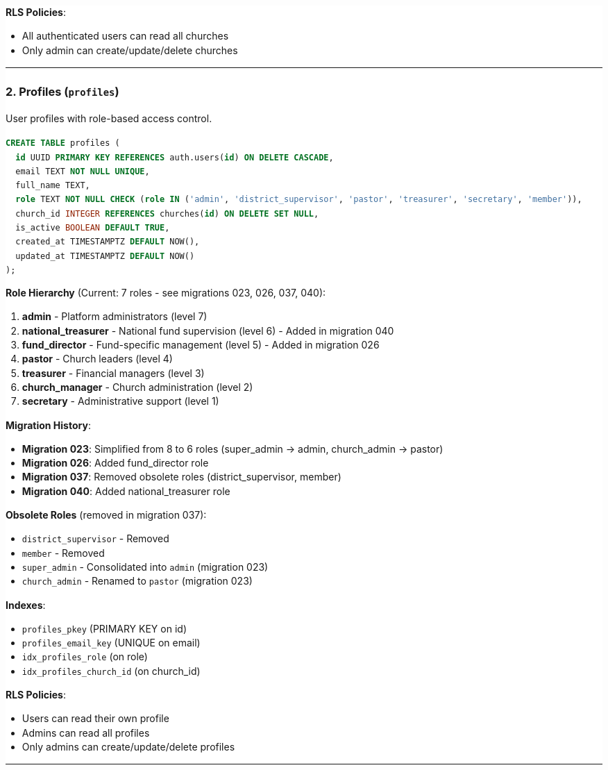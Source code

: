**RLS Policies**:
- All authenticated users can read all churches
- Only admin can create/update/delete churches

---

### 2. Profiles (`profiles`)

User profiles with role-based access control.

```sql
CREATE TABLE profiles (
  id UUID PRIMARY KEY REFERENCES auth.users(id) ON DELETE CASCADE,
  email TEXT NOT NULL UNIQUE,
  full_name TEXT,
  role TEXT NOT NULL CHECK (role IN ('admin', 'district_supervisor', 'pastor', 'treasurer', 'secretary', 'member')),
  church_id INTEGER REFERENCES churches(id) ON DELETE SET NULL,
  is_active BOOLEAN DEFAULT TRUE,
  created_at TIMESTAMPTZ DEFAULT NOW(),
  updated_at TIMESTAMPTZ DEFAULT NOW()
);
```

**Role Hierarchy** (Current: 7 roles - see migrations 023, 026, 037, 040):
1. **admin** - Platform administrators (level 7)
2. **national_treasurer** - National fund supervision (level 6) - Added in migration 040
3. **fund_director** - Fund-specific management (level 5) - Added in migration 026
4. **pastor** - Church leaders (level 4)
5. **treasurer** - Financial managers (level 3)
6. **church_manager** - Church administration (level 2)
7. **secretary** - Administrative support (level 1)

**Migration History**:
- **Migration 023**: Simplified from 8 to 6 roles (super_admin → admin, church_admin → pastor)
- **Migration 026**: Added fund_director role
- **Migration 037**: Removed obsolete roles (district_supervisor, member)
- **Migration 040**: Added national_treasurer role

**Obsolete Roles** (removed in migration 037):
- `district_supervisor` - Removed
- `member` - Removed
- `super_admin` - Consolidated into `admin` (migration 023)
- `church_admin` - Renamed to `pastor` (migration 023)

**Indexes**:
- `profiles_pkey` (PRIMARY KEY on id)
- `profiles_email_key` (UNIQUE on email)
- `idx_profiles_role` (on role)
- `idx_profiles_church_id` (on church_id)

**RLS Policies**:
- Users can read their own profile
- Admins can read all profiles
- Only admins can create/update/delete profiles

---